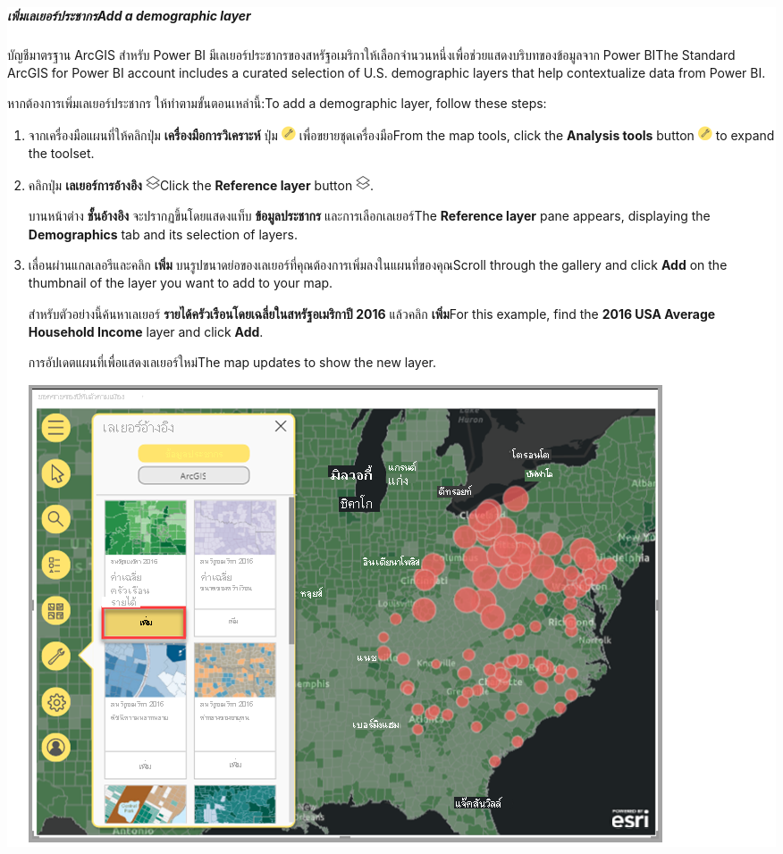 ##### <a name="add-a-demographic-layer"></a><span data-ttu-id="4e6f9-292">เพิ่มเลเยอร์ประชากร</span><span class="sxs-lookup"><span data-stu-id="4e6f9-292">Add a demographic layer</span></span>

<span data-ttu-id="4e6f9-293">บัญชีมาตรฐาน ArcGIS สำหรับ Power BI มีเลเยอร์ประชากรของสหรัฐอเมริกาให้เลือกจำนวนหนึ่งเพื่อช่วยแสดงบริบทของข้อมูลจาก Power BI</span><span class="sxs-lookup"><span data-stu-id="4e6f9-293">The Standard ArcGIS for Power BI account includes a curated selection of U.S. demographic layers that help contextualize data from Power BI.</span></span>

<span data-ttu-id="4e6f9-294">หากต้องการเพิ่มเลเยอร์ประชากร ให้ทำตามขั้นตอนเหล่านี้:</span><span class="sxs-lookup"><span data-stu-id="4e6f9-294">To add a demographic layer, follow these steps:</span></span>

1. <span data-ttu-id="4e6f9-295">จากเครื่องมือแผนที่ให้คลิกปุ่ม **เครื่องมือการวิเคราะห์** ปุ่ม ![เครื่องมือการวิเคราะห์](media/power-bi-visualizations-arcgis/arcgis-tutorial-icon-12.png) เพื่อขยายชุดเครื่องมือ</span><span class="sxs-lookup"><span data-stu-id="4e6f9-295">From the map tools, click the **Analysis tools** button ![analysis tools icon](media/power-bi-visualizations-arcgis/arcgis-tutorial-icon-12.png) to expand the toolset.</span></span>
2. <span data-ttu-id="4e6f9-296">คลิกปุ่ม **เลเยอร์การอ้างอิง** ![เลเยอร์อ้างอิงเลือก](media/power-bi-visualizations-arcgis/arcgis-tutorial-icon-13.png)</span><span class="sxs-lookup"><span data-stu-id="4e6f9-296">Click the **Reference layer** button ![reference layer select](media/power-bi-visualizations-arcgis/arcgis-tutorial-icon-13.png).</span></span>

    <span data-ttu-id="4e6f9-297">บานหน้าต่าง **ชั้นอ้างอิง** จะปรากฏขึ้นโดยแสดงแท็บ **ข้อมูลประชากร** และการเลือกเลเยอร์</span><span class="sxs-lookup"><span data-stu-id="4e6f9-297">The **Reference layer** pane appears, displaying the **Demographics** tab and its selection of layers.</span></span>

3. <span data-ttu-id="4e6f9-298">เลื่อนผ่านแกลเลอรีและคลิก **เพิ่ม** บนรูปขนาดย่อของเลเยอร์ที่คุณต้องการเพิ่มลงในแผนที่ของคุณ</span><span class="sxs-lookup"><span data-stu-id="4e6f9-298">Scroll through the gallery and click **Add** on the thumbnail of the layer you want to add to your map.</span></span>

    <span data-ttu-id="4e6f9-299">สำหรับตัวอย่างนี้ค้นหาเลเยอร์ **รายได้ครัวเรือนโดยเฉลี่ยในสหรัฐอเมริกาปี 2016** แล้วคลิก **เพิ่ม**</span><span class="sxs-lookup"><span data-stu-id="4e6f9-299">For this example, find the **2016 USA Average Household Income** layer and click **Add**.</span></span>
    
    <span data-ttu-id="4e6f9-300">การอัปเดตแผนที่เพื่อแสดงเลเยอร์ใหม่</span><span class="sxs-lookup"><span data-stu-id="4e6f9-300">The map updates to show the new layer.</span></span>
    
    ![เพิ่มเลเยอร์ประชากร](media/power-bi-visualizations-arcgis/arcgis-tutorial-14.png)
    